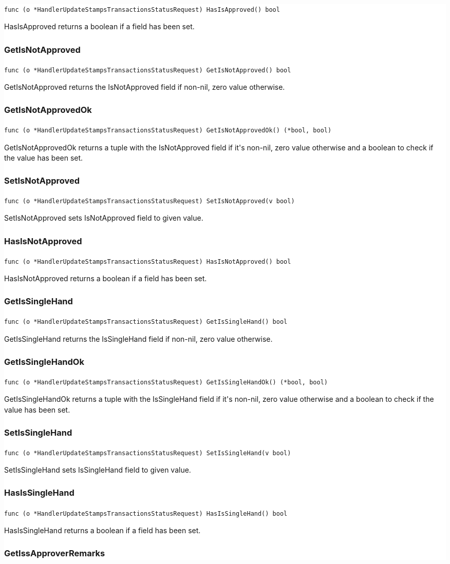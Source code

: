`func (o *HandlerUpdateStampsTransactionsStatusRequest) HasIsApproved() bool`

HasIsApproved returns a boolean if a field has been set.

### GetIsNotApproved

`func (o *HandlerUpdateStampsTransactionsStatusRequest) GetIsNotApproved() bool`

GetIsNotApproved returns the IsNotApproved field if non-nil, zero value otherwise.

### GetIsNotApprovedOk

`func (o *HandlerUpdateStampsTransactionsStatusRequest) GetIsNotApprovedOk() (*bool, bool)`

GetIsNotApprovedOk returns a tuple with the IsNotApproved field if it's non-nil, zero value otherwise
and a boolean to check if the value has been set.

### SetIsNotApproved

`func (o *HandlerUpdateStampsTransactionsStatusRequest) SetIsNotApproved(v bool)`

SetIsNotApproved sets IsNotApproved field to given value.

### HasIsNotApproved

`func (o *HandlerUpdateStampsTransactionsStatusRequest) HasIsNotApproved() bool`

HasIsNotApproved returns a boolean if a field has been set.

### GetIsSingleHand

`func (o *HandlerUpdateStampsTransactionsStatusRequest) GetIsSingleHand() bool`

GetIsSingleHand returns the IsSingleHand field if non-nil, zero value otherwise.

### GetIsSingleHandOk

`func (o *HandlerUpdateStampsTransactionsStatusRequest) GetIsSingleHandOk() (*bool, bool)`

GetIsSingleHandOk returns a tuple with the IsSingleHand field if it's non-nil, zero value otherwise
and a boolean to check if the value has been set.

### SetIsSingleHand

`func (o *HandlerUpdateStampsTransactionsStatusRequest) SetIsSingleHand(v bool)`

SetIsSingleHand sets IsSingleHand field to given value.

### HasIsSingleHand

`func (o *HandlerUpdateStampsTransactionsStatusRequest) HasIsSingleHand() bool`

HasIsSingleHand returns a boolean if a field has been set.

### GetIssApproverRemarks
